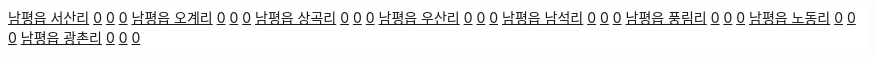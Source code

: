 
  <tr class="item">
    <td><a href="전라남도나주시남평읍서산리">남평읍 서산리</a></td>
    <td><a href="전라남도나주시남평읍서산리">0</a></td>
    <td><a href="전라남도나주시남평읍서산리">0</a></td>
    <td><a href="전라남도나주시남평읍서산리">0</a></td>
  </tr>
    

  <tr class="item">
    <td><a href="전라남도나주시남평읍오계리">남평읍 오계리</a></td>
    <td><a href="전라남도나주시남평읍오계리">0</a></td>
    <td><a href="전라남도나주시남평읍오계리">0</a></td>
    <td><a href="전라남도나주시남평읍오계리">0</a></td>
  </tr>
    

  <tr class="item">
    <td><a href="전라남도나주시남평읍상곡리">남평읍 상곡리</a></td>
    <td><a href="전라남도나주시남평읍상곡리">0</a></td>
    <td><a href="전라남도나주시남평읍상곡리">0</a></td>
    <td><a href="전라남도나주시남평읍상곡리">0</a></td>
  </tr>
    

  <tr class="item">
    <td><a href="전라남도나주시남평읍우산리">남평읍 우산리</a></td>
    <td><a href="전라남도나주시남평읍우산리">0</a></td>
    <td><a href="전라남도나주시남평읍우산리">0</a></td>
    <td><a href="전라남도나주시남평읍우산리">0</a></td>
  </tr>
    

  <tr class="item">
    <td><a href="전라남도나주시남평읍남석리">남평읍 남석리</a></td>
    <td><a href="전라남도나주시남평읍남석리">0</a></td>
    <td><a href="전라남도나주시남평읍남석리">0</a></td>
    <td><a href="전라남도나주시남평읍남석리">0</a></td>
  </tr>
    

  <tr class="item">
    <td><a href="전라남도나주시남평읍풍림리">남평읍 풍림리</a></td>
    <td><a href="전라남도나주시남평읍풍림리">0</a></td>
    <td><a href="전라남도나주시남평읍풍림리">0</a></td>
    <td><a href="전라남도나주시남평읍풍림리">0</a></td>
  </tr>
    

  <tr class="item">
    <td><a href="전라남도나주시남평읍노동리">남평읍 노동리</a></td>
    <td><a href="전라남도나주시남평읍노동리">0</a></td>
    <td><a href="전라남도나주시남평읍노동리">0</a></td>
    <td><a href="전라남도나주시남평읍노동리">0</a></td>
  </tr>
    

  <tr class="item">
    <td><a href="전라남도나주시남평읍광촌리">남평읍 광촌리</a></td>
    <td><a href="전라남도나주시남평읍광촌리">0</a></td>
    <td><a href="전라남도나주시남평읍광촌리">0</a></td>
    <td><a href="전라남도나주시남평읍광촌리">0</a></td>
  </tr>
    